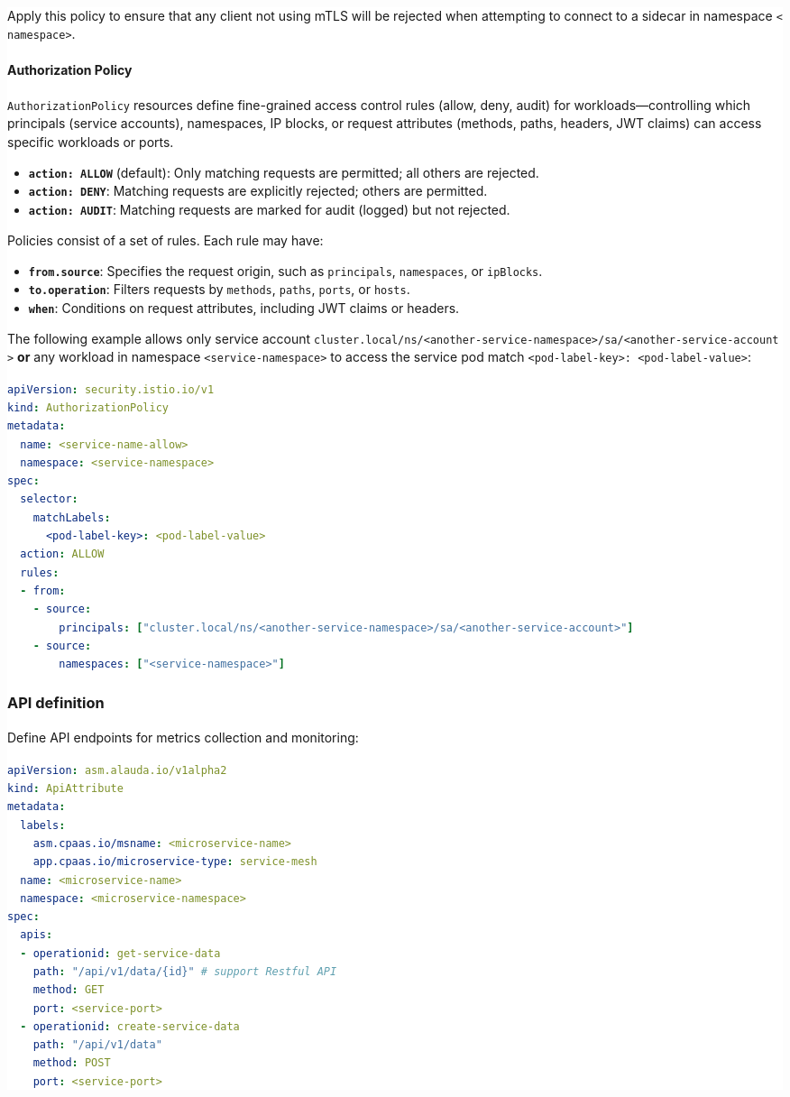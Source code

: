 Apply this policy to ensure that any client not using mTLS will be rejected when attempting to connect to a sidecar in namespace `<namespace>`.

#### Authorization Policy

`AuthorizationPolicy` resources define fine-grained access control rules (allow, deny, audit) for workloads—controlling which principals (service accounts), namespaces, IP blocks, or request attributes (methods, paths, headers, JWT claims) can access specific workloads or ports.

* **`action: ALLOW`** (default): Only matching requests are permitted; all others are rejected.
* **`action: DENY`**: Matching requests are explicitly rejected; others are permitted.
* **`action: AUDIT`**: Matching requests are marked for audit (logged) but not rejected.

Policies consist of a set of rules. Each rule may have:

* **`from.source`**: Specifies the request origin, such as `principals`, `namespaces`, or `ipBlocks`.
* **`to.operation`**: Filters requests by `methods`, `paths`, `ports`, or `hosts`.
* **`when`**: Conditions on request attributes, including JWT claims or headers.

The following example allows only service account `cluster.local/ns/<another-service-namespace>/sa/<another-service-account>` **or** any workload in namespace `<service-namespace>` to access the service pod match `<pod-label-key>: <pod-label-value>`:

```yaml
apiVersion: security.istio.io/v1
kind: AuthorizationPolicy
metadata:
  name: <service-name-allow>
  namespace: <service-namespace>
spec:
  selector:
    matchLabels:
      <pod-label-key>: <pod-label-value>
  action: ALLOW
  rules:
  - from:
    - source:
        principals: ["cluster.local/ns/<another-service-namespace>/sa/<another-service-account>"]
    - source:
        namespaces: ["<service-namespace>"]
```

### API definition

Define API endpoints for metrics collection and monitoring:

```yaml
apiVersion: asm.alauda.io/v1alpha2
kind: ApiAttribute
metadata:
  labels:
    asm.cpaas.io/msname: <microservice-name>
    app.cpaas.io/microservice-type: service-mesh
  name: <microservice-name>
  namespace: <microservice-namespace>
spec:
  apis:
  - operationid: get-service-data
    path: "/api/v1/data/{id}" # support Restful API
    method: GET
    port: <service-port>
  - operationid: create-service-data
    path: "/api/v1/data"
    method: POST
    port: <service-port>
```
